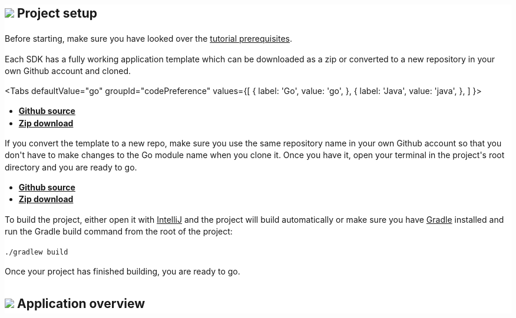 <ResponsivePlayer url='https://www.youtube.com/watch?v=aUUhFAupUbk' />

</TabItem>
<TabItem value="java">

<ResponsivePlayer url='https://youtu.be/jjRu8GJgL1k'/>

</TabItem>
</Tabs>

## ![](/img/docs/repair-tools.png) Project setup

Before starting, make sure you have looked over the [tutorial prerequisites](/docs/sdk-tutorial-prerequisites).

Each SDK has a fully working application template which can be downloaded as a zip or converted to a new repository in your own Github account and cloned.

<Tabs
  defaultValue="go"
  groupId="codePreference"
  values={[
    { label: 'Go', value: 'go', },
    { label: 'Java', value: 'java', },
  ]
}>
<TabItem value="go">

- [**Github source**](https://github.com/temporalio/money-transfer-project-template-go)
- [**Zip download**](https://github.com/temporalio/money-transfer-project-template-go/archive/main.zip)

If you convert the template to a new repo, make sure you use the same repository name in your own Github account so that you don't have to make changes to the Go module name when you clone it. Once you have it, open your terminal in the project's root directory and you are ready to go.

</TabItem>
<TabItem value="java">

- [**Github source**](https://github.com/temporalio/money-transfer-project-template-java)
- [**Zip download**](https://github.com/temporalio/money-transfer-project-template-java/archive/master.zip)

To build the project, either open it with [IntelliJ](https://www.jetbrains.com/idea/) and the project will build automatically or make sure you have [Gradle](https://gradle.org/install/) installed and run the Gradle build command from the root of the project:

```
./gradlew build
```

Once your project has finished building, you are ready to go.

</TabItem>
</Tabs>

## ![](/img/docs/workflow.png) Application overview
